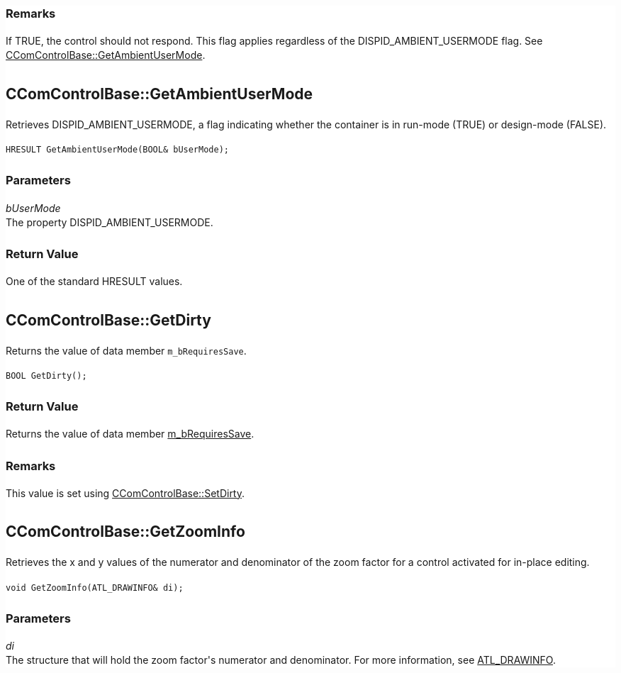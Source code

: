 ### Remarks

If TRUE, the control should not respond. This flag applies regardless of the DISPID_AMBIENT_USERMODE flag. See [CComControlBase::GetAmbientUserMode](#getambientusermode).

##  <a name="getambientusermode"></a>  CComControlBase::GetAmbientUserMode

Retrieves DISPID_AMBIENT_USERMODE, a flag indicating whether the container is in run-mode (TRUE) or design-mode (FALSE).

```
HRESULT GetAmbientUserMode(BOOL& bUserMode);
```

### Parameters

*bUserMode*<br/>
The property DISPID_AMBIENT_USERMODE.

### Return Value

One of the standard HRESULT values.

##  <a name="getdirty"></a>  CComControlBase::GetDirty

Returns the value of data member `m_bRequiresSave`.

```
BOOL GetDirty();
```

### Return Value

Returns the value of data member [m_bRequiresSave](#m_brequiressave).

### Remarks

This value is set using [CComControlBase::SetDirty](#setdirty).

##  <a name="getzoominfo"></a>  CComControlBase::GetZoomInfo

Retrieves the x and y values of the numerator and denominator of the zoom factor for a control activated for in-place editing.

```
void GetZoomInfo(ATL_DRAWINFO& di);
```

### Parameters

*di*<br/>
The structure that will hold the zoom factor's numerator and denominator. For more information, see [ATL_DRAWINFO](../../atl/reference/atl-drawinfo-structure.md).
